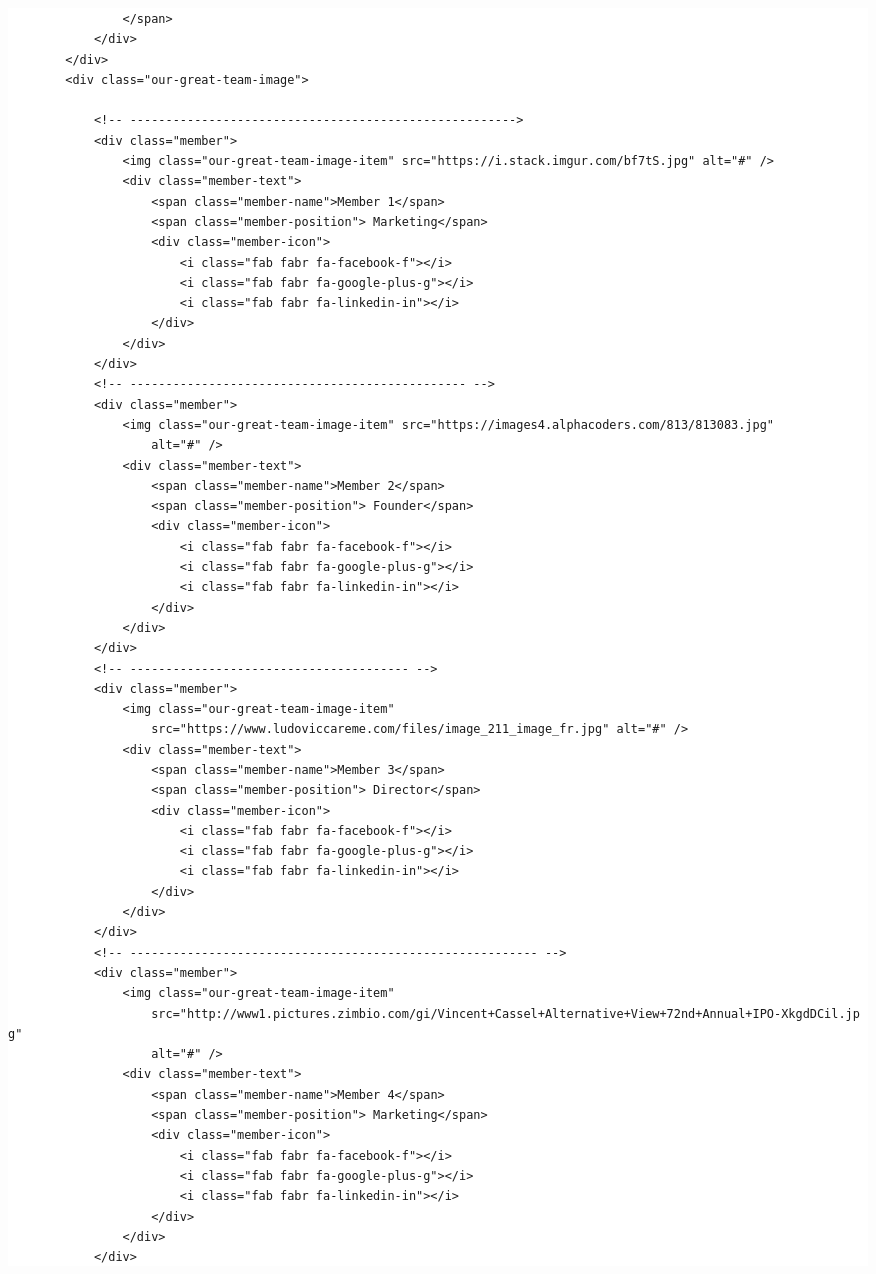                     </span>
                </div>
            </div>
            <div class="our-great-team-image">

                <!-- ------------------------------------------------------>
                <div class="member">
                    <img class="our-great-team-image-item" src="https://i.stack.imgur.com/bf7tS.jpg" alt="#" />
                    <div class="member-text">
                        <span class="member-name">Member 1</span>
                        <span class="member-position"> Marketing</span>
                        <div class="member-icon">
                            <i class="fab fabr fa-facebook-f"></i>
                            <i class="fab fabr fa-google-plus-g"></i>
                            <i class="fab fabr fa-linkedin-in"></i>
                        </div>
                    </div>
                </div>
                <!-- ----------------------------------------------- -->
                <div class="member">
                    <img class="our-great-team-image-item" src="https://images4.alphacoders.com/813/813083.jpg"
                        alt="#" />
                    <div class="member-text">
                        <span class="member-name">Member 2</span>
                        <span class="member-position"> Founder</span>
                        <div class="member-icon">
                            <i class="fab fabr fa-facebook-f"></i>
                            <i class="fab fabr fa-google-plus-g"></i>
                            <i class="fab fabr fa-linkedin-in"></i>
                        </div>
                    </div>
                </div>
                <!-- --------------------------------------- -->
                <div class="member">
                    <img class="our-great-team-image-item"
                        src="https://www.ludoviccareme.com/files/image_211_image_fr.jpg" alt="#" />
                    <div class="member-text">
                        <span class="member-name">Member 3</span>
                        <span class="member-position"> Director</span>
                        <div class="member-icon">
                            <i class="fab fabr fa-facebook-f"></i>
                            <i class="fab fabr fa-google-plus-g"></i>
                            <i class="fab fabr fa-linkedin-in"></i>
                        </div>
                    </div>
                </div>
                <!-- --------------------------------------------------------- -->
                <div class="member">
                    <img class="our-great-team-image-item"
                        src="http://www1.pictures.zimbio.com/gi/Vincent+Cassel+Alternative+View+72nd+Annual+IPO-XkgdDCil.jpg"
                        alt="#" />
                    <div class="member-text">
                        <span class="member-name">Member 4</span>
                        <span class="member-position"> Marketing</span>
                        <div class="member-icon">
                            <i class="fab fabr fa-facebook-f"></i>
                            <i class="fab fabr fa-google-plus-g"></i>
                            <i class="fab fabr fa-linkedin-in"></i>
                        </div>
                    </div>
                </div>